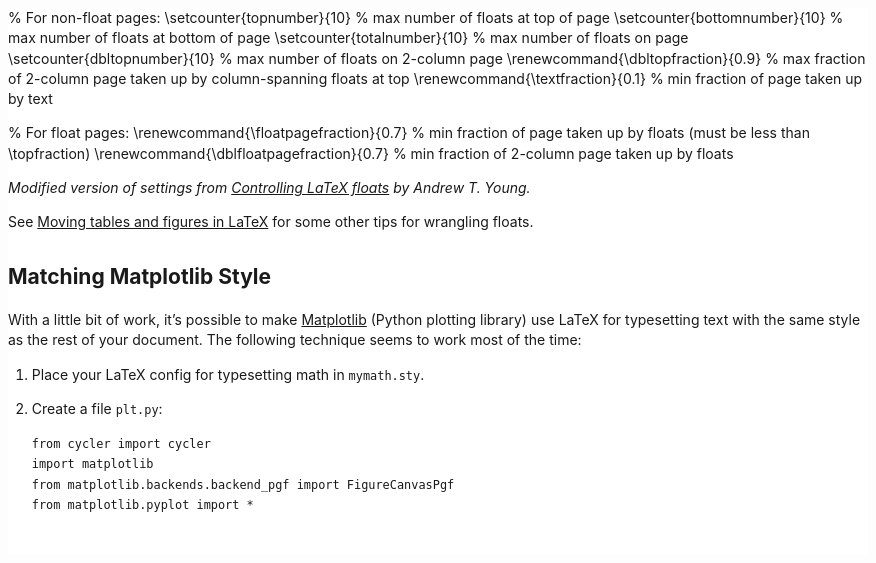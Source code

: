 <span class="c">% For non-float pages:</span>
<span class="k">\setcounter</span><span class="nb">{</span>topnumber<span class="nb">}{</span>10<span class="nb">}</span>           <span class="c">% max number of floats at top of page</span>
<span class="k">\setcounter</span><span class="nb">{</span>bottomnumber<span class="nb">}{</span>10<span class="nb">}</span>        <span class="c">% max number of floats at bottom of page</span>
<span class="k">\setcounter</span><span class="nb">{</span>totalnumber<span class="nb">}{</span>10<span class="nb">}</span>         <span class="c">% max number of floats on page</span>
<span class="k">\setcounter</span><span class="nb">{</span>dbltopnumber<span class="nb">}{</span>10<span class="nb">}</span>        <span class="c">% max number of floats on 2-column page</span>
<span class="k">\renewcommand</span><span class="nb">{</span><span class="k">\dbltopfraction</span><span class="nb">}{</span>0.9<span class="nb">}</span>  <span class="c">% max fraction of 2-column page taken up by column-spanning floats at top</span>
<span class="k">\renewcommand</span><span class="nb">{</span><span class="k">\textfraction</span><span class="nb">}{</span>0.1<span class="nb">}</span>    <span class="c">% min fraction of page taken up by text</span>

<span class="c">% For float pages:</span>
<span class="k">\renewcommand</span><span class="nb">{</span><span class="k">\floatpagefraction</span><span class="nb">}{</span>0.7<span class="nb">}</span>	  <span class="c">% min fraction of page taken up by floats (must be less than \topfraction)</span>
<span class="k">\renewcommand</span><span class="nb">{</span><span class="k">\dblfloatpagefraction</span><span class="nb">}{</span>0.7<span class="nb">}</span> <span class="c">% min fraction of 2-column page taken up by floats</span>
</code></pre></div>

<p><cite>Modified version of settings
from
<a href="http://aty.sdsu.edu/~aty/bibliog/latex/floats.html#preamble">Controlling LaTeX floats</a> by
Andrew T. Young.</cite></p>

<p>See <a href="http://www.tex.ac.uk/FAQ-floats.html">Moving tables and figures in LaTeX</a>
for some other tips for wrangling floats.</p>

<h2 id="matching-matplotlib-style">Matching Matplotlib Style</h2>

<p>With a little bit of work, it&rsquo;s possible to make <a href="http://matplotlib.org/">Matplotlib</a> (Python
plotting library) use LaTeX for typesetting text with the same style as the
rest of your document. The following technique seems to work most of the time:</p>

<ol>
<li><p>Place your LaTeX config for typesetting math in <code>mymath.sty</code>.</p></li>

<li><p>Create a file <code>plt.py</code>:</p>
<div class="highlight"><pre><code class="language-python" data-lang="python"><span></span><span class="kn">from</span> <span class="nn">cycler</span> <span class="kn">import</span> <span class="n">cycler</span>
<span class="kn">import</span> <span class="nn">matplotlib</span>
<span class="kn">from</span> <span class="nn">matplotlib.backends.backend_pgf</span> <span class="kn">import</span> <span class="n">FigureCanvasPgf</span>
<span class="kn">from</span> <span class="nn">matplotlib.pyplot</span> <span class="kn">import</span> <span class="o">*</span>


